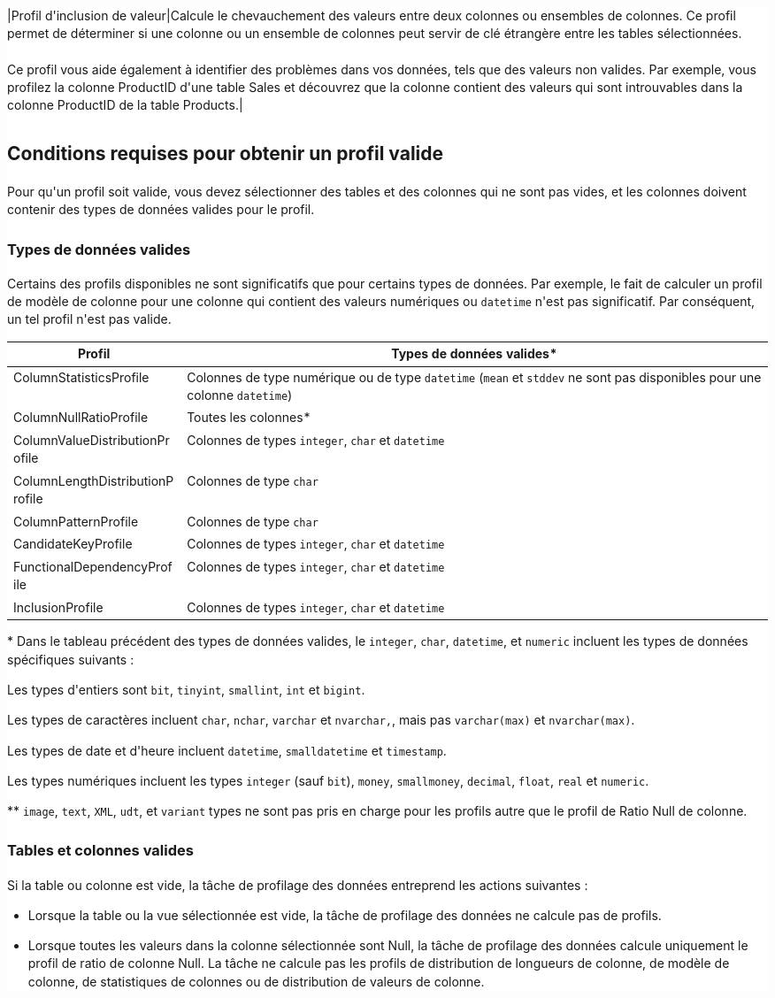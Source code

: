 |Profil d'inclusion de valeur|Calcule le chevauchement des valeurs entre deux colonnes ou ensembles de colonnes. Ce profil permet de déterminer si une colonne ou un ensemble de colonnes peut servir de clé étrangère entre les tables sélectionnées.<br /><br /> Ce profil vous aide également à identifier des problèmes dans vos données, tels que des valeurs non valides. Par exemple, vous profilez la colonne ProductID d'une table Sales et découvrez que la colonne contient des valeurs qui sont introuvables dans la colonne ProductID de la table Products.|  
  
## <a name="prerequisites-for-a-valid-profile"></a>Conditions requises pour obtenir un profil valide  
 Pour qu'un profil soit valide, vous devez sélectionner des tables et des colonnes qui ne sont pas vides, et les colonnes doivent contenir des types de données valides pour le profil.  
  
### <a name="valid-data-types"></a>Types de données valides  
 Certains des profils disponibles ne sont significatifs que pour certains types de données. Par exemple, le fait de calculer un profil de modèle de colonne pour une colonne qui contient des valeurs numériques ou `datetime` n'est pas significatif. Par conséquent, un tel profil n'est pas valide.  
  
|Profil|Types de données valides*|  
|-------------|------------------------|  
|ColumnStatisticsProfile|Colonnes de type numérique ou de type `datetime` (`mean` et `stddev` ne sont pas disponibles pour une colonne `datetime`)|  
|ColumnNullRatioProfile|Toutes les colonnes*|  
|ColumnValueDistributionProfile|Colonnes de types `integer`, `char` et `datetime`|  
|ColumnLengthDistributionProfile|Colonnes de type `char`|  
|ColumnPatternProfile|Colonnes de type `char`|  
|CandidateKeyProfile|Colonnes de types `integer`, `char` et `datetime`|  
|FunctionalDependencyProfile|Colonnes de types `integer`, `char` et `datetime`|  
|InclusionProfile|Colonnes de types `integer`, `char` et `datetime`|  
  
 \* Dans le tableau précédent des types de données valides, le `integer`, `char`, `datetime`, et `numeric` incluent les types de données spécifiques suivants :  
  
 Les types d'entiers sont `bit`, `tinyint`, `smallint`, `int` et `bigint`.  
  
 Les types de caractères incluent `char`, `nchar`, `varchar` et `nvarchar,`, mais pas `varchar(max)` et `nvarchar(max)`.  
  
 Les types de date et d'heure incluent `datetime`, `smalldatetime` et `timestamp`.  
  
 Les types numériques incluent les types `integer` (sauf `bit`), `money`, `smallmoney`, `decimal`, `float`, `real` et `numeric`.  
  
 \*\* `image`, `text`, `XML`, `udt`, et `variant` types ne sont pas pris en charge pour les profils autre que le profil de Ratio Null de colonne.  
  
### <a name="valid-tables-and-columns"></a>Tables et colonnes valides  
 Si la table ou colonne est vide, la tâche de profilage des données entreprend les actions suivantes :  
  
-   Lorsque la table ou la vue sélectionnée est vide, la tâche de profilage des données ne calcule pas de profils.  
  
-   Lorsque toutes les valeurs dans la colonne sélectionnée sont Null, la tâche de profilage des données calcule uniquement le profil de ratio de colonne Null. La tâche ne calcule pas les profils de distribution de longueurs de colonne, de modèle de colonne, de statistiques de colonnes ou de distribution de valeurs de colonne.  
  